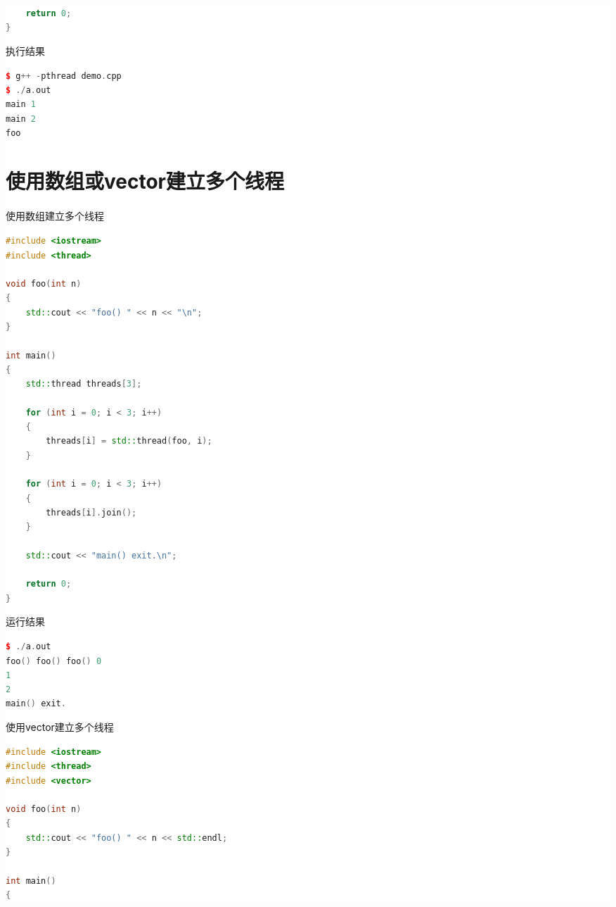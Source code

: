 ``` cpp
    return 0;
}
```
执行结果
``` cpp
$ g++ -pthread demo.cpp
$ ./a.out 
main 1
main 2
foo
```

# 使用数组或vector建立多个线程

使用数组建立多个线程
``` cpp
#include <iostream>
#include <thread>

void foo(int n)
{
    std::cout << "foo() " << n << "\n";
}

int main()
{
    std::thread threads[3];

    for (int i = 0; i < 3; i++)
    {
        threads[i] = std::thread(foo, i);
    }

    for (int i = 0; i < 3; i++)
    {
        threads[i].join();
    }

    std::cout << "main() exit.\n";

    return 0;
}
```
运行结果
``` cpp
$ ./a.out 
foo() foo() foo() 0
1
2
main() exit.
```
使用vector建立多个线程
``` cpp
#include <iostream>
#include <thread>
#include <vector>

void foo(int n)
{
    std::cout << "foo() " << n << std::endl;
}

int main()
{
```